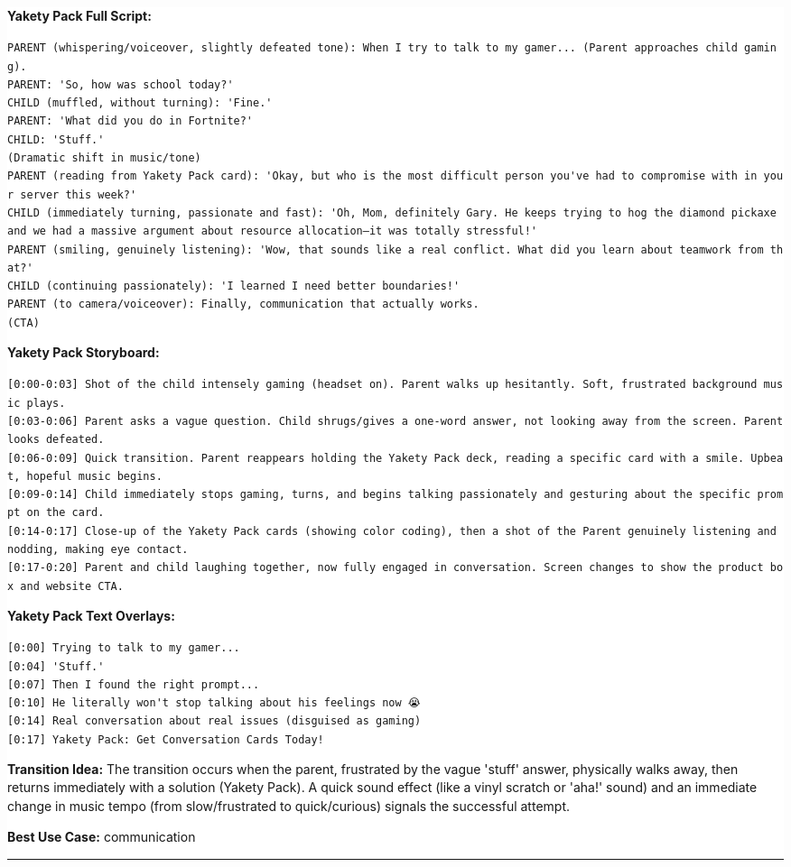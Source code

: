 **Yakety Pack Full Script:**
```
PARENT (whispering/voiceover, slightly defeated tone): When I try to talk to my gamer... (Parent approaches child gaming). 
PARENT: 'So, how was school today?'
CHILD (muffled, without turning): 'Fine.'
PARENT: 'What did you do in Fortnite?'
CHILD: 'Stuff.'
(Dramatic shift in music/tone)
PARENT (reading from Yakety Pack card): 'Okay, but who is the most difficult person you've had to compromise with in your server this week?'
CHILD (immediately turning, passionate and fast): 'Oh, Mom, definitely Gary. He keeps trying to hog the diamond pickaxe and we had a massive argument about resource allocation—it was totally stressful!'
PARENT (smiling, genuinely listening): 'Wow, that sounds like a real conflict. What did you learn about teamwork from that?'
CHILD (continuing passionately): 'I learned I need better boundaries!'
PARENT (to camera/voiceover): Finally, communication that actually works.
(CTA)
```

**Yakety Pack Storyboard:**
```
[0:00-0:03] Shot of the child intensely gaming (headset on). Parent walks up hesitantly. Soft, frustrated background music plays.
[0:03-0:06] Parent asks a vague question. Child shrugs/gives a one-word answer, not looking away from the screen. Parent looks defeated.
[0:06-0:09] Quick transition. Parent reappears holding the Yakety Pack deck, reading a specific card with a smile. Upbeat, hopeful music begins.
[0:09-0:14] Child immediately stops gaming, turns, and begins talking passionately and gesturing about the specific prompt on the card.
[0:14-0:17] Close-up of the Yakety Pack cards (showing color coding), then a shot of the Parent genuinely listening and nodding, making eye contact.
[0:17-0:20] Parent and child laughing together, now fully engaged in conversation. Screen changes to show the product box and website CTA.
```

**Yakety Pack Text Overlays:**
```
[0:00] Trying to talk to my gamer...
[0:04] 'Stuff.'
[0:07] Then I found the right prompt...
[0:10] He literally won't stop talking about his feelings now 😭
[0:14] Real conversation about real issues (disguised as gaming)
[0:17] Yakety Pack: Get Conversation Cards Today!
```

**Transition Idea:**
The transition occurs when the parent, frustrated by the vague 'stuff' answer, physically walks away, then returns immediately with a solution (Yakety Pack). A quick sound effect (like a vinyl scratch or 'aha!' sound) and an immediate change in music tempo (from slow/frustrated to quick/curious) signals the successful attempt.

**Best Use Case:** communication

---